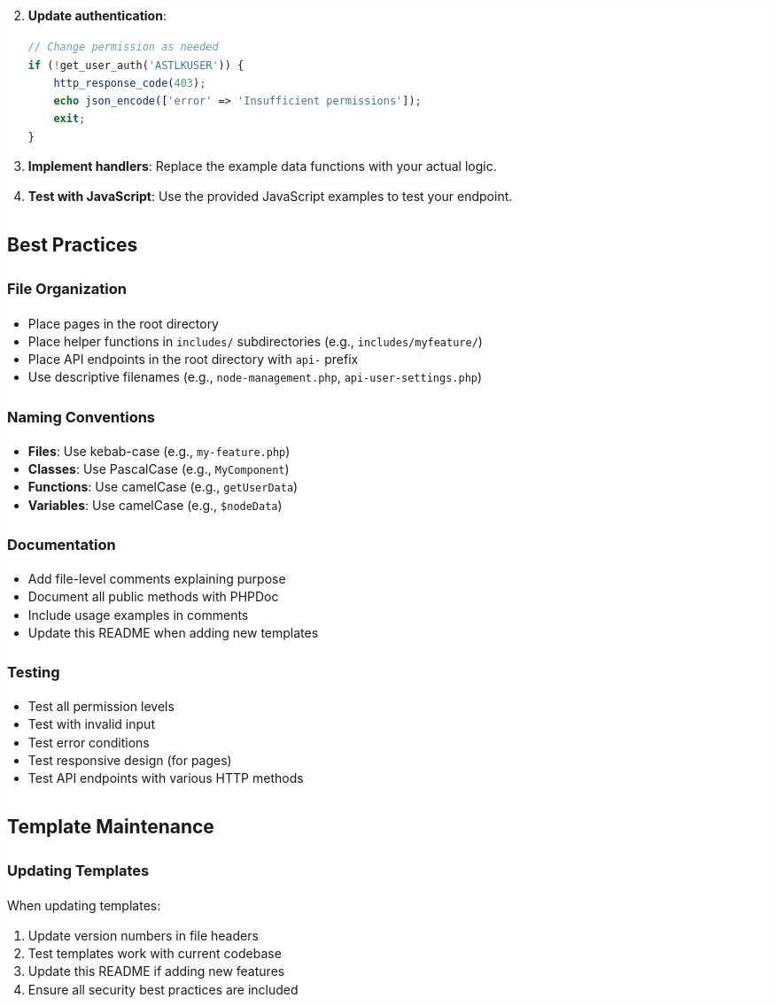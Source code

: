 2. **Update authentication**:
   ```php
   // Change permission as needed
   if (!get_user_auth('ASTLKUSER')) {
       http_response_code(403);
       echo json_encode(['error' => 'Insufficient permissions']);
       exit;
   }
   ```

3. **Implement handlers**:
   Replace the example data functions with your actual logic.

4. **Test with JavaScript**:
   Use the provided JavaScript examples to test your endpoint.

## Best Practices

### File Organization
- Place pages in the root directory
- Place helper functions in `includes/` subdirectories (e.g., `includes/myfeature/`)
- Place API endpoints in the root directory with `api-` prefix
- Use descriptive filenames (e.g., `node-management.php`, `api-user-settings.php`)

### Naming Conventions
- **Files**: Use kebab-case (e.g., `my-feature.php`)
- **Classes**: Use PascalCase (e.g., `MyComponent`)
- **Functions**: Use camelCase (e.g., `getUserData`)
- **Variables**: Use camelCase (e.g., `$nodeData`)

### Documentation
- Add file-level comments explaining purpose
- Document all public methods with PHPDoc
- Include usage examples in comments
- Update this README when adding new templates

### Testing
- Test all permission levels
- Test with invalid input
- Test error conditions
- Test responsive design (for pages)
- Test API endpoints with various HTTP methods

## Template Maintenance

### Updating Templates
When updating templates:
1. Update version numbers in file headers
2. Test templates work with current codebase
3. Update this README if adding new features
4. Ensure all security best practices are included
